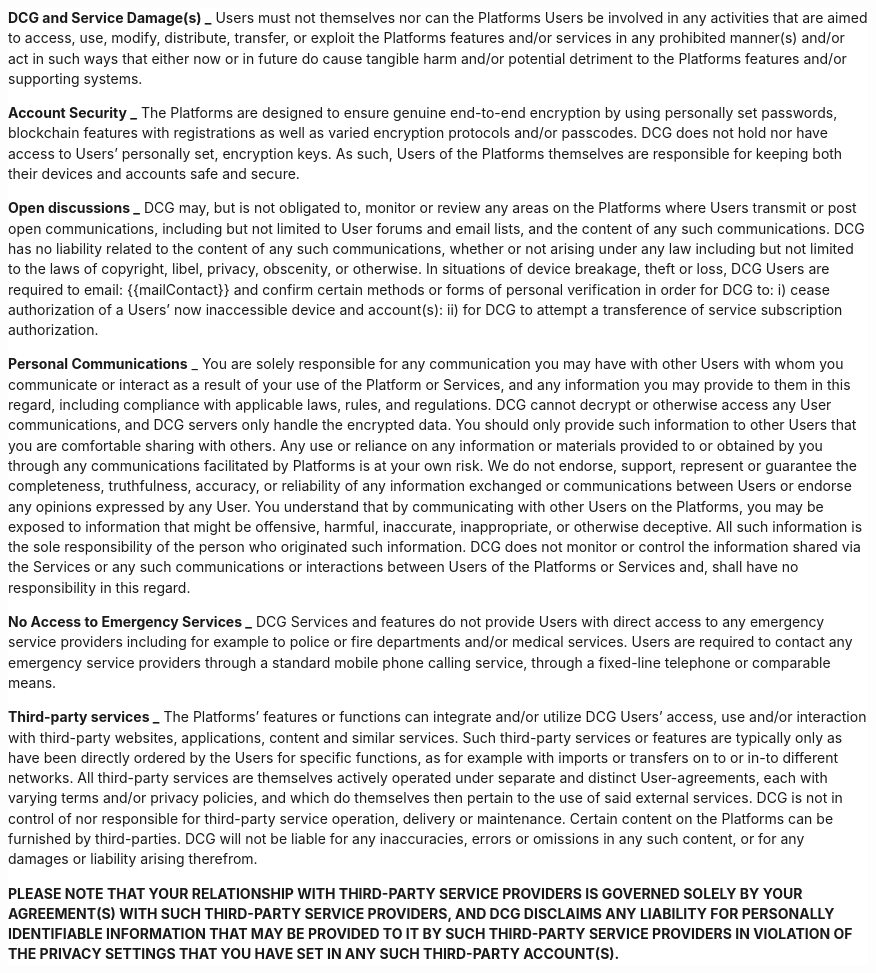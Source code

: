 **DCG and Service Damage(s) \_** Users must not themselves nor can the Platforms Users be involved in any activities that are aimed to access, use, modify, distribute, transfer, or exploit the Platforms features and/or services in any prohibited manner(s) and/or act in such ways that either now or in future do cause tangible harm and/or potential detriment to the Platforms features and/or supporting systems.

**Account Security \_** The Platforms are designed to ensure genuine end-to-end encryption by using personally set passwords, blockchain features with registrations as well as varied encryption protocols and/or passcodes. DCG does not hold nor have access to Users’ personally set, encryption keys. As such, Users of the Platforms themselves are responsible for keeping both their devices and accounts safe and secure.

**Open discussions \_** DCG may, but is not obligated to, monitor or review any areas on the Platforms where Users transmit or post open communications, including but not limited to User forums and email lists, and the content of any such communications. DCG has no liability related to the content of any such communications, whether or not arising under any law including but not limited to the laws of copyright, libel, privacy, obscenity, or otherwise. In situations of device breakage, theft or loss, DCG Users are required to email: {{mailContact}} and confirm certain methods or forms of personal verification in order for DCG to: i) cease authorization of a Users’ now inaccessible device and account(s): ii) for DCG to attempt a transference of service subscription authorization.

**Personal Communications** \_ You are solely responsible for any communication you may have with other Users with whom you communicate or interact as a result of your use of the Platform or Services, and any information you may provide to them in this regard, including compliance with applicable laws, rules, and regulations. DCG cannot decrypt or otherwise access any User communications, and DCG servers only handle the encrypted data. You should only provide such information to other Users that you are comfortable sharing with others. Any use or reliance on any information or materials provided to or obtained by you through any communications facilitated by Platforms is at your own risk. We do not endorse, support, represent or guarantee the completeness, truthfulness, accuracy, or reliability of any information exchanged or communications between Users or endorse any opinions expressed by any User. You understand that by communicating with other Users on the Platforms, you may be exposed to information that might be offensive, harmful, inaccurate, inappropriate, or otherwise deceptive. All such information is the sole responsibility of the person who originated such information. DCG does not monitor or control the information shared via the Services or any such communications or interactions between Users of the Platforms or Services and, shall have no responsibility in this regard.

**No Access to Emergency Services \_** DCG Services and features do not provide Users with direct access to any emergency service providers including for example to police or fire departments and/or medical services. Users are required to contact any emergency service providers through a standard mobile phone calling service, through a fixed-line telephone or comparable means.

**Third-party services \_** The Platforms’ features or functions can integrate and/or utilize DCG Users’ access, use and/or interaction with third-party websites, applications, content and similar services. Such third-party services or features are typically only as have been directly ordered by the Users for specific functions, as for example with imports or transfers on to or in-to different networks. All third-party services are themselves actively operated under separate and distinct User-agreements, each with varying terms and/or privacy policies, and which do themselves then pertain to the use of said external services. DCG is not in control of nor responsible for third-party service operation, delivery or maintenance. Certain content on the Platforms can be furnished by third-parties. DCG will not be liable for any inaccuracies, errors or omissions in any such content, or for any damages or liability arising therefrom.

**PLEASE NOTE THAT YOUR RELATIONSHIP WITH THIRD-PARTY SERVICE PROVIDERS IS GOVERNED SOLELY BY YOUR AGREEMENT(S) WITH SUCH THIRD-PARTY SERVICE PROVIDERS, AND DCG DISCLAIMS ANY LIABILITY FOR PERSONALLY IDENTIFIABLE INFORMATION THAT MAY BE PROVIDED TO IT BY SUCH THIRD-PARTY SERVICE PROVIDERS IN VIOLATION OF THE PRIVACY SETTINGS THAT YOU HAVE SET IN ANY SUCH THIRD-PARTY ACCOUNT(S).**
